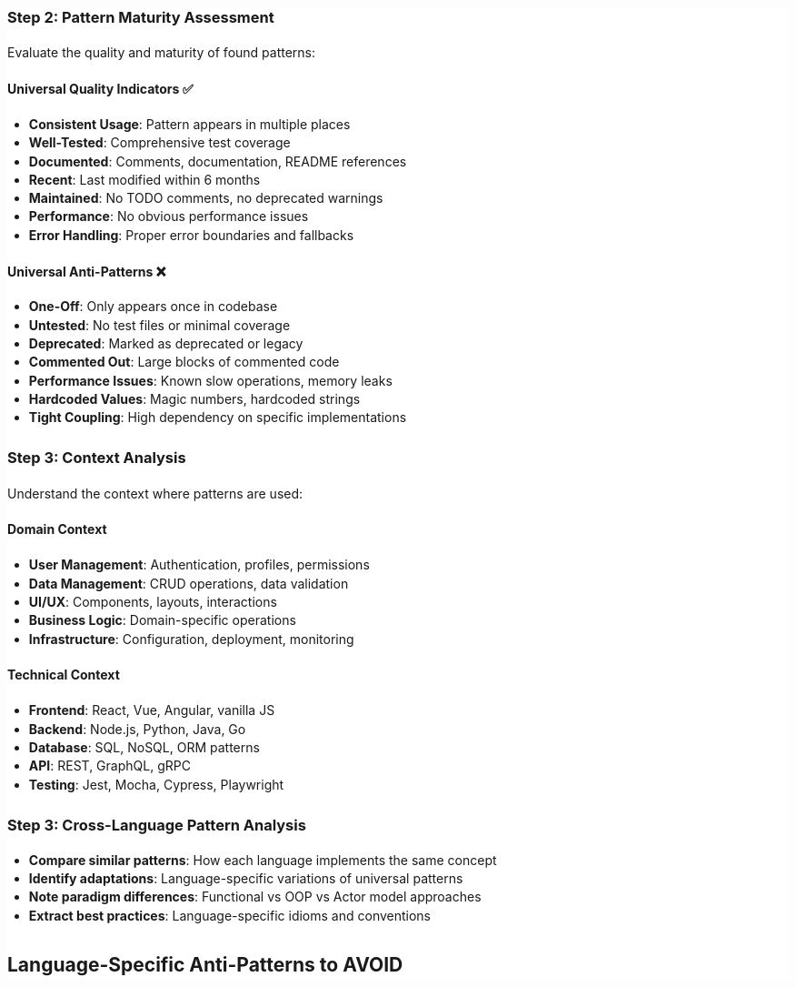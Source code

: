 ### Step 2: Pattern Maturity Assessment

Evaluate the quality and maturity of found patterns:

#### **Universal Quality Indicators** ✅

- **Consistent Usage**: Pattern appears in multiple places
- **Well-Tested**: Comprehensive test coverage
- **Documented**: Comments, documentation, README references
- **Recent**: Last modified within 6 months
- **Maintained**: No TODO comments, no deprecated warnings
- **Performance**: No obvious performance issues
- **Error Handling**: Proper error boundaries and fallbacks

#### **Universal Anti-Patterns** ❌

- **One-Off**: Only appears once in codebase
- **Untested**: No test files or minimal coverage
- **Deprecated**: Marked as deprecated or legacy
- **Commented Out**: Large blocks of commented code
- **Performance Issues**: Known slow operations, memory leaks
- **Hardcoded Values**: Magic numbers, hardcoded strings
- **Tight Coupling**: High dependency on specific implementations

### Step 3: Context Analysis

Understand the context where patterns are used:

#### **Domain Context**

- **User Management**: Authentication, profiles, permissions
- **Data Management**: CRUD operations, data validation
- **UI/UX**: Components, layouts, interactions
- **Business Logic**: Domain-specific operations
- **Infrastructure**: Configuration, deployment, monitoring

#### **Technical Context**

- **Frontend**: React, Vue, Angular, vanilla JS
- **Backend**: Node.js, Python, Java, Go
- **Database**: SQL, NoSQL, ORM patterns
- **API**: REST, GraphQL, gRPC
- **Testing**: Jest, Mocha, Cypress, Playwright

### Step 3: Cross-Language Pattern Analysis

- **Compare similar patterns**: How each language implements the same concept
- **Identify adaptations**: Language-specific variations of universal patterns
- **Note paradigm differences**: Functional vs OOP vs Actor model approaches
- **Extract best practices**: Language-specific idioms and conventions

## Language-Specific Anti-Patterns to AVOID
